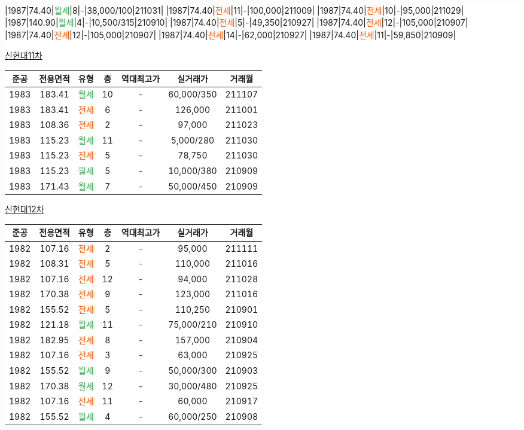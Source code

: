 |1987|74.40|<span style="color:#34a853">월세</span>|8|<span style="color:#444444">-</span>|38,000/100|211031|
|1987|74.40|<span style="color:#ff5a00">전세</span>|11|<span style="color:#444444">-</span>|100,000|211009|
|1987|74.40|<span style="color:#ff5a00">전세</span>|10|<span style="color:#444444">-</span>|95,000|211029|
|1987|140.90|<span style="color:#34a853">월세</span>|4|<span style="color:#444444">-</span>|10,500/315|210910|
|1987|74.40|<span style="color:#ff5a00">전세</span>|5|<span style="color:#444444">-</span>|49,350|210927|
|1987|74.40|<span style="color:#ff5a00">전세</span>|12|<span style="color:#444444">-</span>|105,000|210907|
|1987|74.40|<span style="color:#ff5a00">전세</span>|12|<span style="color:#444444">-</span>|105,000|210907|
|1987|74.40|<span style="color:#ff5a00">전세</span>|14|<span style="color:#444444">-</span>|62,000|210927|
|1987|74.40|<span style="color:#ff5a00">전세</span>|11|<span style="color:#444444">-</span>|59,850|210909|

[신현대11차](https://search.naver.com/search.naver?query=%EC%84%9C%EC%9A%B8%ED%8A%B9%EB%B3%84%EC%8B%9C+%EA%B0%95%EB%82%A8%EA%B5%AC+%EC%95%95%EA%B5%AC%EC%A0%95%EB%8F%99+%EC%8B%A0%ED%98%84%EB%8C%8011%EC%B0%A8)

|준공|전용면적|유형|층|역대최고가|실거래가|거래월|
|:---:|:---:|:---:|:---:|:---:|:---:|:---:|
|1983|183.41|<span style="color:#34a853">월세</span>|10|<span style="color:#444444">-</span>|60,000/350|211107|
|1983|183.41|<span style="color:#ff5a00">전세</span>|6|<span style="color:#444444">-</span>|126,000|211001|
|1983|108.36|<span style="color:#ff5a00">전세</span>|2|<span style="color:#444444">-</span>|97,000|211023|
|1983|115.23|<span style="color:#34a853">월세</span>|11|<span style="color:#444444">-</span>|5,000/280|211030|
|1983|115.23|<span style="color:#ff5a00">전세</span>|5|<span style="color:#444444">-</span>|78,750|211030|
|1983|115.23|<span style="color:#34a853">월세</span>|5|<span style="color:#444444">-</span>|10,000/380|210909|
|1983|171.43|<span style="color:#34a853">월세</span>|7|<span style="color:#444444">-</span>|50,000/450|210909|

[신현대12차](https://search.naver.com/search.naver?query=%EC%84%9C%EC%9A%B8%ED%8A%B9%EB%B3%84%EC%8B%9C+%EA%B0%95%EB%82%A8%EA%B5%AC+%EC%95%95%EA%B5%AC%EC%A0%95%EB%8F%99+%EC%8B%A0%ED%98%84%EB%8C%8012%EC%B0%A8)

|준공|전용면적|유형|층|역대최고가|실거래가|거래월|
|:---:|:---:|:---:|:---:|:---:|:---:|:---:|
|1982|107.16|<span style="color:#ff5a00">전세</span>|2|<span style="color:#444444">-</span>|95,000|211111|
|1982|108.31|<span style="color:#ff5a00">전세</span>|5|<span style="color:#444444">-</span>|110,000|211016|
|1982|107.16|<span style="color:#ff5a00">전세</span>|12|<span style="color:#444444">-</span>|94,000|211028|
|1982|170.38|<span style="color:#ff5a00">전세</span>|9|<span style="color:#444444">-</span>|123,000|211016|
|1982|155.52|<span style="color:#ff5a00">전세</span>|5|<span style="color:#444444">-</span>|110,250|210901|
|1982|121.18|<span style="color:#34a853">월세</span>|11|<span style="color:#444444">-</span>|75,000/210|210910|
|1982|182.95|<span style="color:#ff5a00">전세</span>|8|<span style="color:#444444">-</span>|157,000|210904|
|1982|107.16|<span style="color:#ff5a00">전세</span>|3|<span style="color:#444444">-</span>|63,000|210925|
|1982|155.52|<span style="color:#34a853">월세</span>|9|<span style="color:#444444">-</span>|50,000/300|210903|
|1982|170.38|<span style="color:#34a853">월세</span>|12|<span style="color:#444444">-</span>|30,000/480|210925|
|1982|107.16|<span style="color:#ff5a00">전세</span>|11|<span style="color:#444444">-</span>|60,000|210917|
|1982|155.52|<span style="color:#34a853">월세</span>|4|<span style="color:#444444">-</span>|60,000/250|210908|
